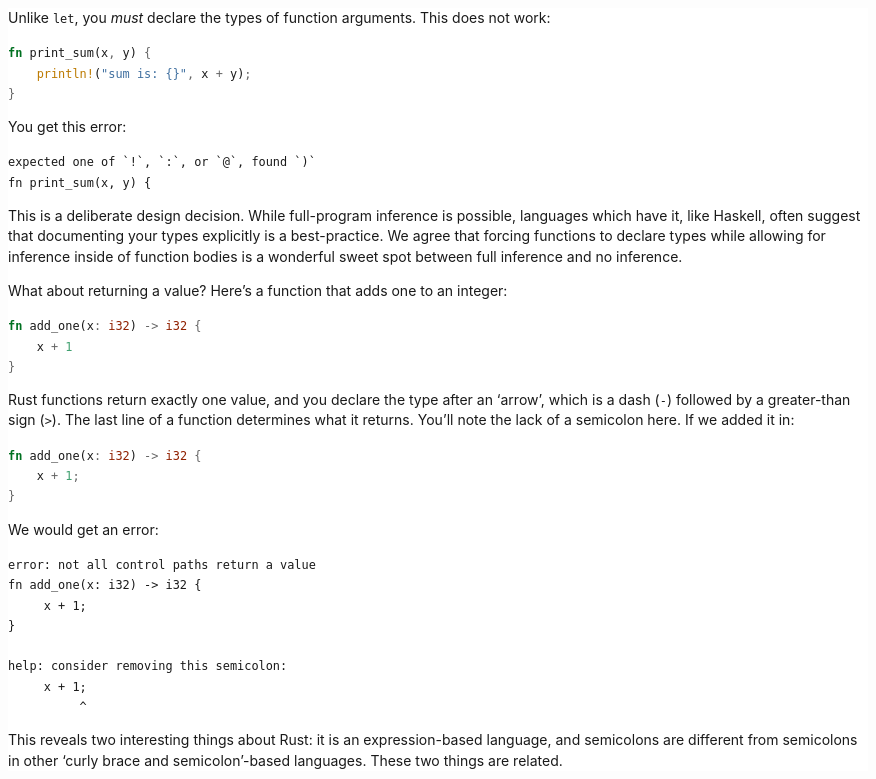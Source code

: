 Unlike `let`, you _must_ declare the types of function arguments. This does
not work:

```rust
fn print_sum(x, y) {
    println!("sum is: {}", x + y);
}
```

You get this error:

```text
expected one of `!`, `:`, or `@`, found `)`
fn print_sum(x, y) {
```

This is a deliberate design decision. While full-program inference is possible,
languages which have it, like Haskell, often suggest that documenting your
types explicitly is a best-practice. We agree that forcing functions to declare
types while allowing for inference inside of function bodies is a wonderful
sweet spot between full inference and no inference.

What about returning a value? Here’s a function that adds one to an integer:

```rust
fn add_one(x: i32) -> i32 {
    x + 1
}
```

Rust functions return exactly one value, and you declare the type after an
‘arrow’, which is a dash (`-`) followed by a greater-than sign (`>`). The last
line of a function determines what it returns. You’ll note the lack of a
semicolon here. If we added it in:

```rust
fn add_one(x: i32) -> i32 {
    x + 1;
}
```

We would get an error:

```text
error: not all control paths return a value
fn add_one(x: i32) -> i32 {
     x + 1;
}

help: consider removing this semicolon:
     x + 1;
          ^
```

This reveals two interesting things about Rust: it is an expression-based
language, and semicolons are different from semicolons in other ‘curly brace
and semicolon’-based languages. These two things are related.
